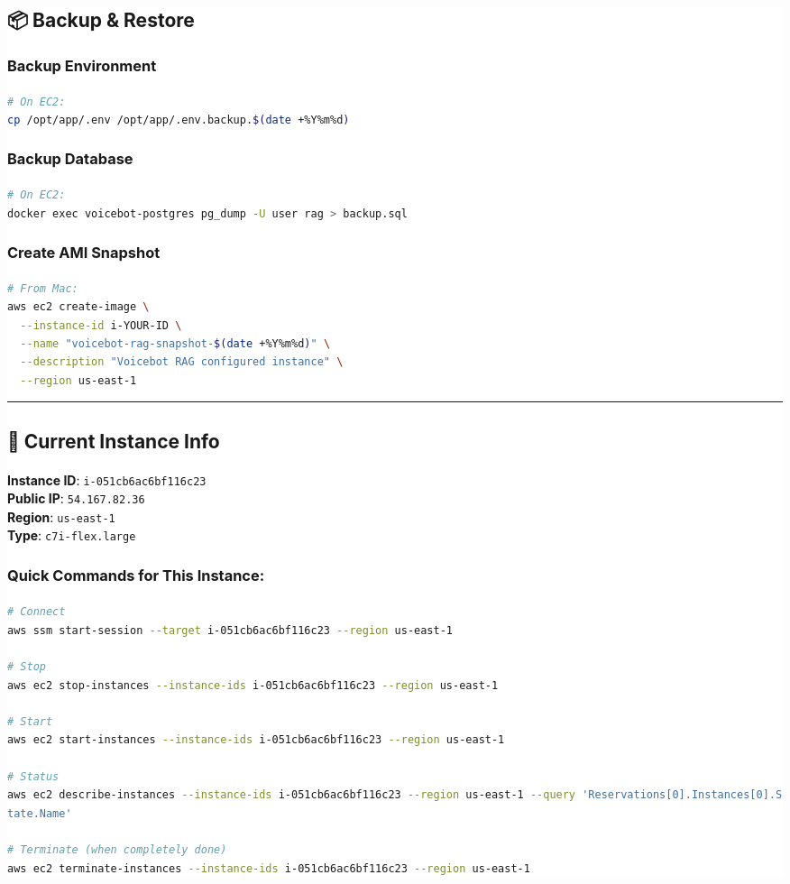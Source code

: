 
## 📦 Backup & Restore

### Backup Environment
```bash
# On EC2:
cp /opt/app/.env /opt/app/.env.backup.$(date +%Y%m%d)
```

### Backup Database
```bash
# On EC2:
docker exec voicebot-postgres pg_dump -U user rag > backup.sql
```

### Create AMI Snapshot
```bash
# From Mac:
aws ec2 create-image \
  --instance-id i-YOUR-ID \
  --name "voicebot-rag-snapshot-$(date +%Y%m%d)" \
  --description "Voicebot RAG configured instance" \
  --region us-east-1
```

---

## 🎯 Current Instance Info

**Instance ID**: `i-051cb6ac6bf116c23`  
**Public IP**: `54.167.82.36`  
**Region**: `us-east-1`  
**Type**: `c7i-flex.large`  

### Quick Commands for This Instance:

```bash
# Connect
aws ssm start-session --target i-051cb6ac6bf116c23 --region us-east-1

# Stop
aws ec2 stop-instances --instance-ids i-051cb6ac6bf116c23 --region us-east-1

# Start  
aws ec2 start-instances --instance-ids i-051cb6ac6bf116c23 --region us-east-1

# Status
aws ec2 describe-instances --instance-ids i-051cb6ac6bf116c23 --region us-east-1 --query 'Reservations[0].Instances[0].State.Name'

# Terminate (when completely done)
aws ec2 terminate-instances --instance-ids i-051cb6ac6bf116c23 --region us-east-1
```
